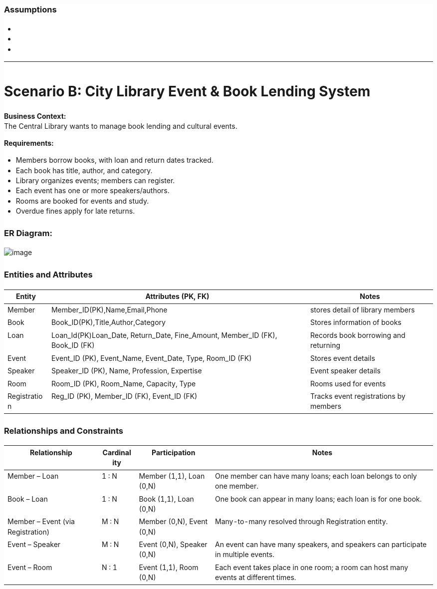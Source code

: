 ### Assumptions
- 
- 
- 

---

# Scenario B: City Library Event & Book Lending System

**Business Context:**  
The Central Library wants to manage book lending and cultural events.

**Requirements:**  
- Members borrow books, with loan and return dates tracked.  
- Each book has title, author, and category.  
- Library organizes events; members can register.  
- Each event has one or more speakers/authors.  
- Rooms are booked for events and study.  
- Overdue fines apply for late returns.

### ER Diagram:
 
<img width="599" height="332" alt="image" src="https://github.com/user-attachments/assets/a79f8002-e4e6-479b-bf38-903b16fb9ee3" />


### Entities and Attributes

| Entity | Attributes (PK, FK)                   | Notes |
|--------|---------------------------------------|-------|
|Member  |Member_ID(PK),Name,Email,Phone         |stores detail of library members     |
|Book    |Book_ID(PK),Title,Author,Category      |Stores information of books       |
|Loan    |Loan_Id(PK)Loan_Date, Return_Date, Fine_Amount, Member_ID (FK), Book_ID (FK)        |Records book borrowing and returning       |
|Event   |Event_ID (PK), Event_Name, Event_Date, Type, Room_ID (FK)| Stores event details      |
|Speaker |Speaker_ID (PK), Name, Profession, Expertise|Event speaker details|
|Room    |Room_ID (PK), Room_Name, Capacity, Type|Rooms used for events|
|Registration|Reg_ID (PK), Member_ID (FK), Event_ID (FK)|Tracks event registrations by members |

### Relationships and Constraints

| Relationship | Cardinality | Participation | Notes |
|--------------|------------|---------------|-------|
| Member – Loan             |1 : N            | Member (1,1), Loan (0,N)              |   One member can have many loans; each loan belongs to only one member.    |
|   Book – Loan           |   1 : N         |   Book (1,1), Loan (0,N)            |  One book can appear in many loans; each loan is for one book.     |
| Member – Event (via Registration)             |  M : N          |  Member (0,N), Event (0,N)             | Many-to-many resolved through Registration entity.      |
|  Event – Speaker           |M : N| Event (0,N), Speaker (0,N)|An event can have many speakers, and speakers can participate in multiple events.|
| Event – Room    |N : 1| Event (1,1), Room (0,N)|Each event takes place in one room; a room can host many events at different times.|
